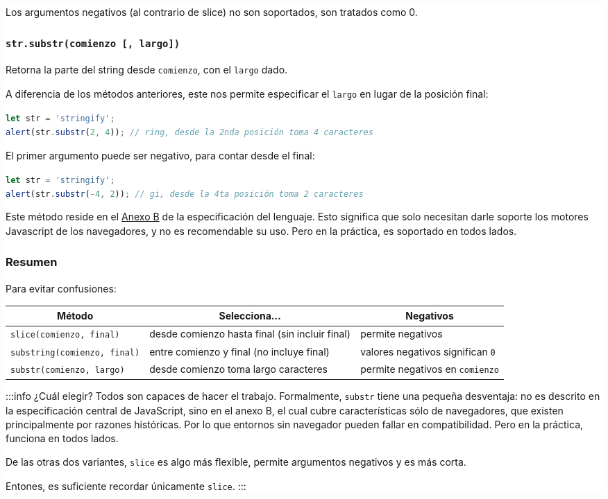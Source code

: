 Los argumentos negativos (al contrario de slice) no son soportados, son tratados como 0.

### `str.substr(comienzo [, largo])`

Retorna la parte del string desde `comienzo`, con el `largo` dado.

A diferencia de los métodos anteriores, este nos permite especificar el `largo` en lugar de la posición final:

```js
let str = 'stringify';
alert(str.substr(2, 4)); // ring, desde la 2nda posición toma 4 caracteres
```

El primer argumento puede ser negativo, para contar desde el final:

```js
let str = 'stringify';
alert(str.substr(-4, 2)); // gi, desde la 4ta posición toma 2 caracteres
```

Este método reside en el [Anexo B](https://tc39.es/ecma262/#sec-string.prototype.substring) de la especificación del lenguaje. Esto significa que solo necesitan darle soporte los motores Javascript de los navegadores, y no es recomendable su uso. Pero en la práctica, es soportado en todos lados.

### Resumen

Para evitar confusiones:

| Método                       | Selecciona…                                    | Negativos                        |
| ---------------------------- | ---------------------------------------------- | -------------------------------- |
| `slice(comienzo, final)`     | desde comienzo hasta final (sin incluir final) | permite negativos                |
| `substring(comienzo, final)` | entre comienzo y final (no incluye final)      | valores negativos significan `0` |
| `substr(comienzo, largo)`    | desde comienzo toma largo caracteres           | permite negativos en `comienzo`  |

:::info ¿Cuál elegir?
Todos son capaces de hacer el trabajo. Formalmente, `substr` tiene una pequeña desventaja: no es descrito en la especificación central de JavaScript, sino en el anexo B, el cual cubre características sólo de navegadores, que existen principalmente por razones históricas. Por lo que entornos sin navegador pueden fallar en compatibilidad. Pero en la práctica, funciona en todos lados.

De las otras dos variantes, `slice` es algo más flexible, permite argumentos negativos y es más corta.

Entones, es suficiente recordar únicamente `slice`.
:::
